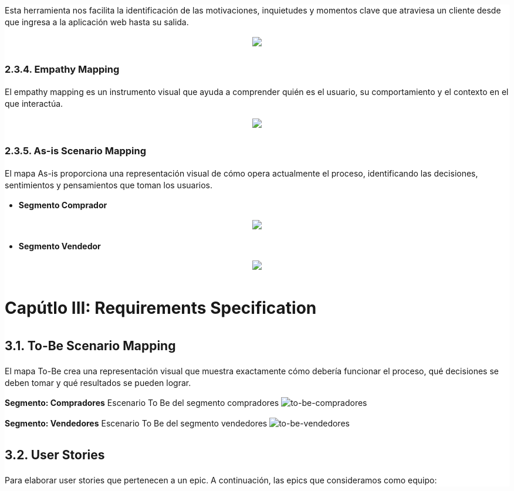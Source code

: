 Esta herramienta nos facilita la identificación de las motivaciones, inquietudes y momentos clave que atraviesa un cliente desde que ingresa a la aplicación web hasta su salida.

<div align="center">
  <img src="https://i.ibb.co/RND9ySM/journey-map-rewear.png"  width="500" />
</div>

### 2.3.4. Empathy Mapping

El empathy mapping es un instrumento visual que ayuda a comprender quién es el usuario, su comportamiento y el contexto en el que interactúa.

<div align="center">
  <img src="https://i.ibb.co/3Y4rYnX/Compradora-1.png"  width="500" />
</div>

### 2.3.5. As-is Scenario Mapping

El mapa As-is proporciona una representación visual de cómo opera actualmente el proceso, identificando las decisiones, sentimientos y pensamientos que toman los usuarios.

* **Segmento Comprador**
<div align="center">
  <img src="https://i.ibb.co/nzfvHBG/as-is-compradores.jpg" width="500" />
</div>

* **Segmento Vendedor**
<div align="center">
  <img src="https://i.ibb.co/vBCf16V/as-is-vendedores.jpg" width="500" />
</div>

# Capútlo III: Requirements Specification
## 3.1. To-Be Scenario Mapping

El mapa To-Be crea una representación visual que muestra exactamente cómo debería funcionar el proceso, qué decisiones se deben tomar y qué resultados se pueden lograr.

**Segmento: Compradores**
Escenario To Be del segmento compradores
![to-be-compradores](https://i.ibb.co/sst3qMw/to-be-compradores.png)

**Segmento: Vendedores**
Escenario To Be del segmento vendedores
![to-be-vendedores](https://i.ibb.co/q10QBVJ/to-be-vendedores.png")

## 3.2. User Stories
Para elaborar user stories que pertenecen a un epic. A continuación, las epics que consideramos como equipo:
